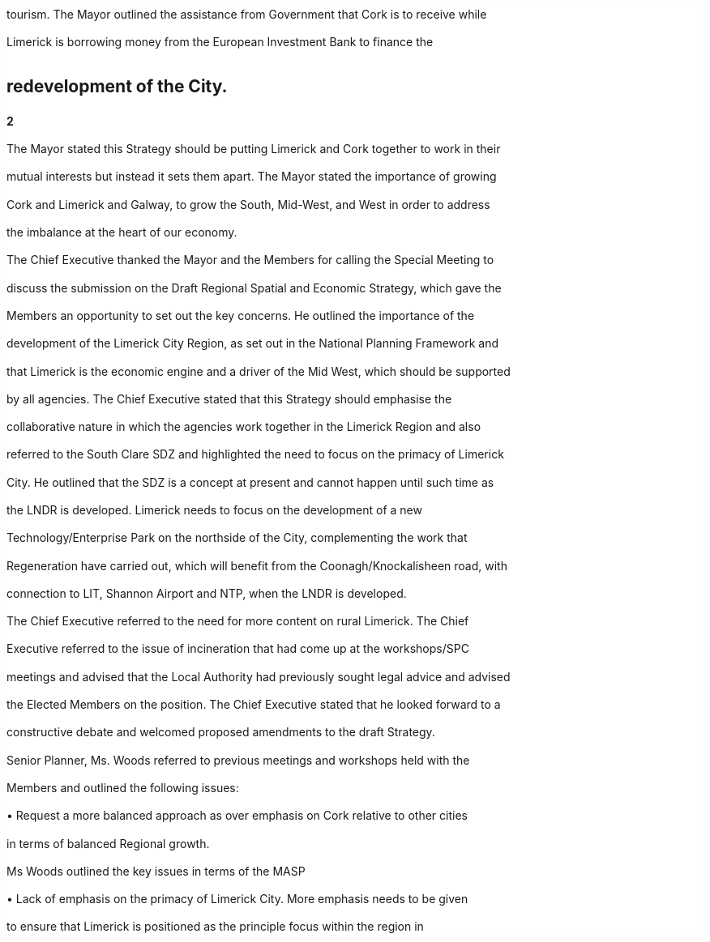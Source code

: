 tourism. The Mayor outlined the assistance from Government that Cork is to receive while

Limerick is borrowing money from the European Investment Bank to finance the

redevelopment of the City.
---
**2**

The Mayor stated this Strategy should be putting Limerick and Cork together to work in their

mutual interests but instead it sets them apart. The Mayor stated the importance of growing

Cork and Limerick and Galway, to grow the South, Mid-West, and West in order to address

the imbalance at the heart of our economy.

The Chief Executive thanked the Mayor and the Members for calling the Special Meeting to

discuss the submission on the Draft Regional Spatial and Economic Strategy, which gave the

Members an opportunity to set out the key concerns. He outlined the importance of the

development of the Limerick City Region, as set out in the National Planning Framework and

that Limerick is the economic engine and a driver of the Mid West, which should be supported

by all agencies. The Chief Executive stated that this Strategy should emphasise the

collaborative nature in which the agencies work together in the Limerick Region and also

referred to the South Clare SDZ and highlighted the need to focus on the primacy of Limerick

City. He outlined that the SDZ is a concept at present and cannot happen until such time as

the LNDR is developed. Limerick needs to focus on the development of a new

Technology/Enterprise Park on the northside of the City, complementing the work that

Regeneration have carried out, which will benefit from the Coonagh/Knockalisheen road, with

connection to LIT, Shannon Airport and NTP, when the LNDR is developed.

The Chief Executive referred to the need for more content on rural Limerick. The Chief

Executive referred to the issue of incineration that had come up at the workshops/SPC

meetings and advised that the Local Authority had previously sought legal advice and advised

the Elected Members on the position. The Chief Executive stated that he looked forward to a

constructive debate and welcomed proposed amendments to the draft Strategy.

Senior Planner, Ms. Woods referred to previous meetings and workshops held with the

Members and outlined the following issues:

• Request a more balanced approach as over emphasis on Cork relative to other cities

in terms of balanced Regional growth.

Ms Woods outlined the key issues in terms of the MASP

• Lack of emphasis on the primacy of Limerick City. More emphasis needs to be given

to ensure that Limerick is positioned as the principle focus within the region in

